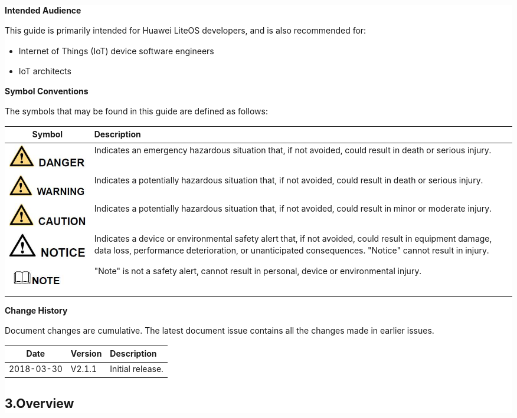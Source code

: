 **Intended Audience**

This guide is primarily intended for Huawei LiteOS developers, and is also
recommended for:

-   Internet of Things (IoT) device software engineers

-   IoT architects

**Symbol Conventions**

The symbols that may be found in this guide are defined as follows:

| Symbol | Description |  
| - | :- |  
|![](./meta/DevGuide_en/pic2.jpg)| Indicates an emergency hazardous situation that, if not avoided, could result in death or serious injury. |                                                       
|![](./meta/DevGuide_en/pic3.jpg)| Indicates a potentially hazardous situation that, if not avoided, could result in death or serious injury. |
|![](./meta/DevGuide_en/pic4.jpg)| Indicates a potentially hazardous situation that, if not avoided, could result in minor or moderate injury. |
|![](./meta/DevGuide_en/pic5.jpg)| Indicates a device or environmental safety alert that, if not avoided, could result in equipment damage, data loss, performance deterioration, or unanticipated consequences. "Notice" cannot result in injury. |
|![](./meta/DevGuide_en/pic1.jpg)| "Note" is not a safety alert, cannot result in personal, device or environmental injury. |

**Change History**

Document changes are cumulative. The latest document issue contains all the
changes made in earlier issues.

| Date | Version | Description |  
| - | :- | :- |  
| 2018-03-30 | V2.1.1 | Initial release. |

<h2 id="3">3.Overview</h2>
